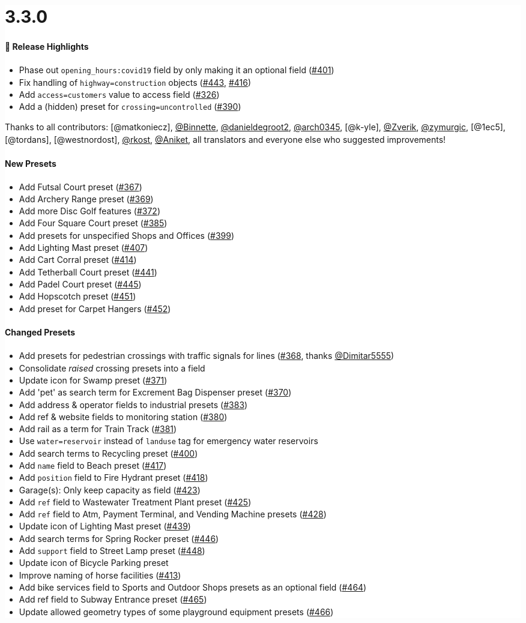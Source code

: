 [#288]: https://github.com/openstreetmap/id-tagging-schema/pull/288
[#442]: https://github.com/openstreetmap/id-tagging-schema/pull/442
[#447]: https://github.com/openstreetmap/id-tagging-schema/pull/447
[#474]: https://github.com/openstreetmap/id-tagging-schema/issues/474
[#476]: https://github.com/openstreetmap/id-tagging-schema/pull/476
[#477]: https://github.com/openstreetmap/id-tagging-schema/pull/477
[#478]: https://github.com/openstreetmap/id-tagging-schema/pull/478
[#479]: https://github.com/openstreetmap/id-tagging-schema/pull/479
[#480]: https://github.com/openstreetmap/id-tagging-schema/issues/480
[#481]: https://github.com/openstreetmap/id-tagging-schema/pull/481
[#482]: https://github.com/openstreetmap/id-tagging-schema/pull/482
[#483]: https://github.com/openstreetmap/id-tagging-schema/pull/483
[#484]: https://github.com/openstreetmap/id-tagging-schema/issues/484
[#485]: https://github.com/openstreetmap/id-tagging-schema/pull/485
[#485]: https://github.com/openstreetmap/id-tagging-schema/pull/485
[#486]: https://github.com/openstreetmap/id-tagging-schema/pull/486
[#489]: https://github.com/openstreetmap/id-tagging-schema/pull/489
[#490]: https://github.com/openstreetmap/id-tagging-schema/pull/490
[#491]: https://github.com/openstreetmap/id-tagging-schema/pull/491
[#493]: https://github.com/openstreetmap/id-tagging-schema/pull/493
[#495]: https://github.com/openstreetmap/id-tagging-schema/pull/495
[#500]: https://github.com/openstreetmap/id-tagging-schema/pull/500
[#503]: https://github.com/openstreetmap/id-tagging-schema/pull/503
[#504]: https://github.com/openstreetmap/id-tagging-schema/pull/504
[#506]: https://github.com/openstreetmap/id-tagging-schema/pull/506
[#508]: https://github.com/openstreetmap/id-tagging-schema/pull/508
[#510]: https://github.com/openstreetmap/id-tagging-schema/issues/510
[#513]: https://github.com/openstreetmap/id-tagging-schema/pull/513
[#514]: https://github.com/openstreetmap/id-tagging-schema/issues/514
[#515]: https://github.com/openstreetmap/id-tagging-schema/pull/515
[#516]: https://github.com/openstreetmap/id-tagging-schema/pull/516
[#517]: https://github.com/openstreetmap/id-tagging-schema/pull/517
[#518]: https://github.com/openstreetmap/id-tagging-schema/issues/518
[#522]: https://github.com/openstreetmap/id-tagging-schema/pull/522
[#524]: https://github.com/openstreetmap/id-tagging-schema/pull/524
[#525]: https://github.com/openstreetmap/id-tagging-schema/issues/525
[@flacombe]: https://github.com/flacombe
[@Kazing]: https://github.com/Kazing


# 3.3.0

#### :mega: Release Highlights
* Phase out `opening_hours:covid19` field by only making it an optional field ([#401])
* Fix handling of `highway=construction` objects ([#443], [#416])
* Add `access=customers` value to access field ([#326])
* Add a (hidden) preset for `crossing=uncontrolled` ([#390])

Thanks to all contributors: [@matkoniecz], [@Binnette], [@danieldegroot2], [@arch0345], [@k-yle], [@Zverik], [@zymurgic], [@1ec5], [@tordans], [@westnordost], [@rkost], [@Aniket], all translators and everyone else who suggested improvements!

#### New Presets
* Add Futsal Court preset ([#367])
* Add Archery Range preset ([#369])
* Add more Disc Golf features ([#372])
* Add Four Square Court preset ([#385])
* Add presets for unspecified Shops and Offices ([#399])
* Add Lighting Mast preset ([#407])
* Add Cart Corral preset ([#414])
* Add Tetherball Court preset ([#441])
* Add Padel Court preset ([#445])
* Add Hopscotch preset ([#451])
* Add preset for Carpet Hangers ([#452])

#### Changed Presets
* Add presets for pedestrian crossings with traffic signals for lines ([#368], thanks [@Dimitar5555])
* Consolidate _raised_ crossing presets into a field
* Update icon for Swamp preset ([#371])
* Add 'pet' as search term for Excrement Bag Dispenser preset ([#370])
* Add address & operator fields to industrial presets ([#383])
* Add ref & website fields to monitoring station ([#380])
* Add rail as a term for Train Track ([#381])
* Use `water=reservoir` instead of `landuse` tag for emergency water reservoirs
* Add search terms to Recycling preset ([#400])
* Add `name` field to Beach preset ([#417])
* Add `position` field to Fire Hydrant preset ([#418])
* Garage(s): Only keep capacity as field ([#423])
* Add `ref` field to Wastewater Treatment Plant preset ([#425])
* Add `ref` field to Atm, Payment Terminal, and Vending Machine presets ([#428])
* Update icon of Lighting Mast preset ([#439])
* Add search terms for Spring Rocker preset ([#446])
* Add `support` field to Street Lamp preset ([#448])
* Update icon of Bicycle Parking preset
* Improve naming of horse facilities ([#413])
* Add bike services field to Sports and Outdoor Shops presets as an optional field ([#464])
* Add ref field to Subway Entrance preset ([#465])
* Update allowed geometry types of some playground equipment presets ([#466])


[#215]: https://github.com/openstreetmap/id-tagging-schema/pull/215
[#222]: https://github.com/openstreetmap/id-tagging-schema/pull/222
[#232]: https://github.com/openstreetmap/id-tagging-schema/pull/232
[#1165]: https://github.com/openstreetmap/id-tagging-schema/pull/1165
[#1167]: https://github.com/openstreetmap/id-tagging-schema/pull/1167
[#1187]: https://github.com/openstreetmap/id-tagging-schema/pull/1187
[#1197]: https://github.com/openstreetmap/id-tagging-schema/pull/1197
[#1198]: https://github.com/openstreetmap/id-tagging-schema/pull/1198
[#1200]: https://github.com/openstreetmap/id-tagging-schema/pull/1200
[#1219]: https://github.com/openstreetmap/id-tagging-schema/pull/1219
[#1227]: https://github.com/openstreetmap/id-tagging-schema/pull/1227
[#1229]: https://github.com/openstreetmap/id-tagging-schema/pull/1229
[#1230]: https://github.com/openstreetmap/id-tagging-schema/pull/1230
[#1233]: https://github.com/openstreetmap/id-tagging-schema/pull/1233
[#1234]: https://github.com/openstreetmap/id-tagging-schema/pull/1234
[#1235]: https://github.com/openstreetmap/id-tagging-schema/pull/1235
[#1237]: https://github.com/openstreetmap/id-tagging-schema/pull/1237
[#1239]: https://github.com/openstreetmap/id-tagging-schema/pull/1239
[#1245]: https://github.com/openstreetmap/id-tagging-schema/pull/1245
[#1247]: https://github.com/openstreetmap/id-tagging-schema/pull/1247
[#1253]: https://github.com/openstreetmap/id-tagging-schema/pull/1253
[#1274]: https://github.com/openstreetmap/id-tagging-schema/pull/1274
[#1280]: https://github.com/openstreetmap/id-tagging-schema/pull/1280
[#1281]: https://github.com/openstreetmap/id-tagging-schema/pull/1281
[#1293]: https://github.com/openstreetmap/id-tagging-schema/pull/1293
[#1302]: https://github.com/openstreetmap/id-tagging-schema/pull/1302
[#1307]: https://github.com/openstreetmap/id-tagging-schema/pull/1307
[@bompstable]: https://github.com/bompstable
[@michalgwo]: https://github.com/michalgwo
[@ToastHawaii]: https://github.com/ToastHawaii
[@olafkryus]: https://github.com/olafkryus
[@osmuser63783]: https://github.com/osmuser63783
[@Asteliks]: https://github.com/Asteliks
[@cicku]: https://github.com/cicku
[#1180]: https://github.com/openstreetmap/id-tagging-schema/issues/1180
[#1162]: https://github.com/openstreetmap/id-tagging-schema/issues/1162
[schema-builder#119]: https://github.com/ideditor/schema-builder/pull/119
[#1067]: https://github.com/openstreetmap/id-tagging-schema/issues/1067
[#1101]: https://github.com/openstreetmap/id-tagging-schema/issues/1101
[#1114]: https://github.com/openstreetmap/id-tagging-schema/issues/1114
[#1132]: https://github.com/openstreetmap/id-tagging-schema/issues/1132
[#1149]: https://github.com/openstreetmap/id-tagging-schema/issues/1149
[#1156]: https://github.com/openstreetmap/id-tagging-schema/issues/1156
[#1002]: https://github.com/openstreetmap/id-tagging-schema/pull/1002
[#1008]: https://github.com/openstreetmap/id-tagging-schema/pull/1008
[#1029]: https://github.com/openstreetmap/id-tagging-schema/pull/1029
[#1032]: https://github.com/openstreetmap/id-tagging-schema/pull/1032
[#1037]: https://github.com/openstreetmap/id-tagging-schema/pull/1037
[#1076]: https://github.com/openstreetmap/id-tagging-schema/pull/1076
[#1083]: https://github.com/openstreetmap/id-tagging-schema/pull/1083
[#1084]: https://github.com/openstreetmap/id-tagging-schema/pull/1084
[#1088]: https://github.com/openstreetmap/id-tagging-schema/pull/1088
[#1090]: https://github.com/openstreetmap/id-tagging-schema/pull/1090
[#1091]: https://github.com/openstreetmap/id-tagging-schema/pull/1091
[#1095]: https://github.com/openstreetmap/id-tagging-schema/pull/1095
[#1098]: https://github.com/openstreetmap/id-tagging-schema/pull/1098
[#1102]: https://github.com/openstreetmap/id-tagging-schema/pull/1102
[#1103]: https://github.com/openstreetmap/id-tagging-schema/pull/1103
[#1104]: https://github.com/openstreetmap/id-tagging-schema/pull/1104
[#1105]: https://github.com/openstreetmap/id-tagging-schema/pull/1105
[#1106]: https://github.com/openstreetmap/id-tagging-schema/pull/1106
[#1108]: https://github.com/openstreetmap/id-tagging-schema/pull/1108
[#1109]: https://github.com/openstreetmap/id-tagging-schema/pull/1109
[#1116]: https://github.com/openstreetmap/id-tagging-schema/pull/1116
[#1121]: https://github.com/openstreetmap/id-tagging-schema/pull/1121
[#1123]: https://github.com/openstreetmap/id-tagging-schema/pull/1123
[#1124]: https://github.com/openstreetmap/id-tagging-schema/pull/1124
[#1126]: https://github.com/openstreetmap/id-tagging-schema/pull/1126
[#1127]: https://github.com/openstreetmap/id-tagging-schema/pull/1127
[#1128]: https://github.com/openstreetmap/id-tagging-schema/pull/1128
[#1129]: https://github.com/openstreetmap/id-tagging-schema/pull/1129
[#1130]: https://github.com/openstreetmap/id-tagging-schema/pull/1130
[#1131]: https://github.com/openstreetmap/id-tagging-schema/pull/1131
[#1134]: https://github.com/openstreetmap/id-tagging-schema/pull/1134
[#1135]: https://github.com/openstreetmap/id-tagging-schema/pull/1135
[#1136]: https://github.com/openstreetmap/id-tagging-schema/pull/1136
[#1139]: https://github.com/openstreetmap/id-tagging-schema/pull/1139
[#1142]: https://github.com/openstreetmap/id-tagging-schema/pull/1142
[#1143]: https://github.com/openstreetmap/id-tagging-schema/pull/1143
[#1150]: https://github.com/openstreetmap/id-tagging-schema/pull/1150
[iD#10128]: https://github.com/openstreetmap/iD/issues/10128
[@gy-mate]: https://github.com/gy-mate
[@qugebert]: https://github.com/qugebert
[@louwers]: https://github.com/louwers
[@moan0s]: https://github.com/moan0s
[@imagoiq]: https://github.com/imagoiq
[@mangerlahn]: https://github.com/mangerlahn
[@cnotin]: https://github.com/cnotin
[#985]: https://github.com/openstreetmap/id-tagging-schema/pull/985
[#987]: https://github.com/openstreetmap/id-tagging-schema/pull/987
[#988]: https://github.com/openstreetmap/id-tagging-schema/pull/988
[#989]: https://github.com/openstreetmap/id-tagging-schema/pull/989
[#999]: https://github.com/openstreetmap/id-tagging-schema/pull/999
[#1000]: https://github.com/openstreetmap/id-tagging-schema/pull/1000
[#1001]: https://github.com/openstreetmap/id-tagging-schema/pull/1001
[#1005]: https://github.com/openstreetmap/id-tagging-schema/pull/1005
[#1007]: https://github.com/openstreetmap/id-tagging-schema/pull/1007
[#1020]: https://github.com/openstreetmap/id-tagging-schema/pull/1020
[#1030]: https://github.com/openstreetmap/id-tagging-schema/pull/1030
[#1038]: https://github.com/openstreetmap/id-tagging-schema/pull/1038
[#1069]: https://github.com/openstreetmap/id-tagging-schema/pull/1069
[#1074]: https://github.com/openstreetmap/id-tagging-schema/pull/1074
[#1080]: https://github.com/openstreetmap/id-tagging-schema/issues/1080
[@andreadecorte]: https://github.com/andreadecorte
[@watmildon]: https://github.com/watmildon
[@mnalis]: https://github.com/mnalis
[@arrival-spring]: https://github.com/arrival-spring
[@ireun]: https://github.com/ireun
[#964]: https://github.com/openstreetmap/id-tagging-schema/pull/964
[#975]: https://github.com/openstreetmap/id-tagging-schema/issues/975
[#976]: https://github.com/openstreetmap/id-tagging-schema/issues/976
[#980]: https://github.com/openstreetmap/id-tagging-schema/issues/980
[#984]: https://github.com/openstreetmap/id-tagging-schema/pull/984
[#1043]: https://github.com/openstreetmap/id-tagging-schema/pull/1043
[#1045]: https://github.com/openstreetmap/id-tagging-schema/pull/1045
[#1047]: https://github.com/openstreetmap/id-tagging-schema/pull/1047
[#1048]: https://github.com/openstreetmap/id-tagging-schema/pull/1048
[#1051]: https://github.com/openstreetmap/id-tagging-schema/pull/1051
[#1055]: https://github.com/openstreetmap/id-tagging-schema/pull/1055
[#1057]: https://github.com/openstreetmap/id-tagging-schema/pull/1057
[#1058]: https://github.com/openstreetmap/id-tagging-schema/pull/1058
[#1059]: https://github.com/openstreetmap/id-tagging-schema/pull/1059
[#1063]: https://github.com/openstreetmap/id-tagging-schema/pull/1063
[@N-45div]: https://github.com/N-45div
[@mcliquid]: https://github.com/mcliquid
[@zstadler]: https://github.com/zstadler
[#869]: https://github.com/openstreetmap/id-tagging-schema/issues/869
[#896]: https://github.com/openstreetmap/id-tagging-schema/issues/896
[#911]: https://github.com/openstreetmap/id-tagging-schema/pull/911
[#921]: https://github.com/openstreetmap/id-tagging-schema/pull/921
[#923]: https://github.com/openstreetmap/id-tagging-schema/pull/923
[#924]: https://github.com/openstreetmap/id-tagging-schema/pull/924
[#925]: https://github.com/openstreetmap/id-tagging-schema/pull/925
[#930]: https://github.com/openstreetmap/id-tagging-schema/issues/930
[#932]: https://github.com/openstreetmap/id-tagging-schema/pull/932
[#933]: https://github.com/openstreetmap/id-tagging-schema/pull/933
[#934]: https://github.com/openstreetmap/id-tagging-schema/pull/934
[#935]: https://github.com/openstreetmap/id-tagging-schema/pull/935
[#938]: https://github.com/openstreetmap/id-tagging-schema/pull/938
[#939]: https://github.com/openstreetmap/id-tagging-schema/pull/939
[#940]: https://github.com/openstreetmap/id-tagging-schema/issues/940
[#942]: https://github.com/openstreetmap/id-tagging-schema/issues/942
[#943]: https://github.com/openstreetmap/id-tagging-schema/issues/943
[#944]: https://github.com/openstreetmap/id-tagging-schema/pull/944
[#946]: https://github.com/openstreetmap/id-tagging-schema/pull/946
[#952]: https://github.com/openstreetmap/id-tagging-schema/pull/952
[#956]: https://github.com/openstreetmap/id-tagging-schema/pull/956
[#957]: https://github.com/openstreetmap/id-tagging-schema/pull/957
[#961]: https://github.com/openstreetmap/id-tagging-schema/pull/961
[#963]: https://github.com/openstreetmap/id-tagging-schema/issues/963
[#967]: https://github.com/openstreetmap/id-tagging-schema/pull/967
[#968]: https://github.com/openstreetmap/id-tagging-schema/pull/968
[#969]: https://github.com/openstreetmap/id-tagging-schema/pull/969
[#972]: https://github.com/openstreetmap/id-tagging-schema/pull/972
[#973]: https://github.com/openstreetmap/id-tagging-schema/pull/973
[@govvin]: https://github.com/govvin
[#888]: https://github.com/openstreetmap/id-tagging-schema/pull/888
[#889]: https://github.com/openstreetmap/id-tagging-schema/pull/889
[#898]: https://github.com/openstreetmap/id-tagging-schema/issues/898
[#899]: https://github.com/openstreetmap/id-tagging-schema/pull/899
[#891]: https://github.com/openstreetmap/id-tagging-schema/pull/891
[#902]: https://github.com/openstreetmap/id-tagging-schema/pull/902
[#903]: https://github.com/openstreetmap/id-tagging-schema/issues/903
[#904]: https://github.com/openstreetmap/id-tagging-schema/issues/904
[#905]: https://github.com/openstreetmap/id-tagging-schema/issues/905
[#907]: https://github.com/openstreetmap/id-tagging-schema/issues/907
[#908]: https://github.com/openstreetmap/id-tagging-schema/issues/908
[#910]: https://github.com/openstreetmap/id-tagging-schema/issues/910
[#912]: https://github.com/openstreetmap/id-tagging-schema/pull/912
[@pietervdvn]: https://github.com/pietervdvn
[@Dimitrar5555]: https://github.com/Dimitrar5555
[#1]: https://github.com/openstreetmap/id-tagging-schema/issues/1
[#789]: https://github.com/openstreetmap/id-tagging-schema/issues/789
[#834]: https://github.com/openstreetmap/id-tagging-schema/issues/834
[#858]: https://github.com/openstreetmap/id-tagging-schema/issues/858
[#863]: https://github.com/openstreetmap/id-tagging-schema/issues/863
[#866]: https://github.com/openstreetmap/id-tagging-schema/issues/866
[#870]: https://github.com/openstreetmap/id-tagging-schema/issues/870
[#877]: https://github.com/openstreetmap/id-tagging-schema/issues/877
[#894]: https://github.com/openstreetmap/id-tagging-schema/issues/894
[#895]: https://github.com/openstreetmap/id-tagging-schema/issues/895
[#837]: https://github.com/openstreetmap/id-tagging-schema/pull/837
[#855]: https://github.com/openstreetmap/id-tagging-schema/pull/855
[#857]: https://github.com/openstreetmap/id-tagging-schema/pull/857
[#859]: https://github.com/openstreetmap/id-tagging-schema/pull/859
[#860]: https://github.com/openstreetmap/id-tagging-schema/pull/860
[#862]: https://github.com/openstreetmap/id-tagging-schema/pull/862
[#864]: https://github.com/openstreetmap/id-tagging-schema/pull/864
[#865]: https://github.com/openstreetmap/id-tagging-schema/pull/865
[#867]: https://github.com/openstreetmap/id-tagging-schema/pull/867
[#868]: https://github.com/openstreetmap/id-tagging-schema/pull/868
[#872]: https://github.com/openstreetmap/id-tagging-schema/pull/872
[#873]: https://github.com/openstreetmap/id-tagging-schema/pull/873
[#878]: https://github.com/openstreetmap/id-tagging-schema/pull/878
[#880]: https://github.com/openstreetmap/id-tagging-schema/pull/880
[#881]: https://github.com/openstreetmap/id-tagging-schema/pull/881
[#882]: https://github.com/openstreetmap/id-tagging-schema/pull/882
[#883]: https://github.com/openstreetmap/id-tagging-schema/pull/883
[#884]: https://github.com/openstreetmap/id-tagging-schema/pull/884
[#890]: https://github.com/openstreetmap/id-tagging-schema/pull/890
[@Cj-Malone]: https://github.com/Cj-Malone
[#24]: https://github.com/openstreetmap/id-tagging-schema/issues/24
[#211]: https://github.com/openstreetmap/id-tagging-schema/issues/211
[#615]: https://github.com/openstreetmap/id-tagging-schema/issues/615
[#673]: https://github.com/openstreetmap/id-tagging-schema/pull/673
[#792]: https://github.com/openstreetmap/id-tagging-schema/pull/792
[#798]: https://github.com/openstreetmap/id-tagging-schema/issues/798
[#800]: https://github.com/openstreetmap/id-tagging-schema/pull/800
[#803]: https://github.com/openstreetmap/id-tagging-schema/pull/803
[#805]: https://github.com/openstreetmap/id-tagging-schema/pull/805
[#806]: https://github.com/openstreetmap/id-tagging-schema/pull/806
[#807]: https://github.com/openstreetmap/id-tagging-schema/pull/807
[#810]: https://github.com/openstreetmap/id-tagging-schema/pull/810
[#811]: https://github.com/openstreetmap/id-tagging-schema/pull/811
[#812]: https://github.com/openstreetmap/id-tagging-schema/pull/812
[#813]: https://github.com/openstreetmap/id-tagging-schema/pull/813
[#814]: https://github.com/openstreetmap/id-tagging-schema/pull/814
[#815]: https://github.com/openstreetmap/id-tagging-schema/pull/815
[#817]: https://github.com/openstreetmap/id-tagging-schema/pull/817
[#821]: https://github.com/openstreetmap/id-tagging-schema/pull/821
[#822]: https://github.com/openstreetmap/id-tagging-schema/pull/822
[#823]: https://github.com/openstreetmap/id-tagging-schema/pull/823
[#825]: https://github.com/openstreetmap/id-tagging-schema/pull/825
[#827]: https://github.com/openstreetmap/id-tagging-schema/pull/827
[#828]: https://github.com/openstreetmap/id-tagging-schema/pull/828
[#829]: https://github.com/openstreetmap/id-tagging-schema/pull/829
[#830]: https://github.com/openstreetmap/id-tagging-schema/pull/830
[#836]: https://github.com/openstreetmap/id-tagging-schema/pull/836
[#839]: https://github.com/openstreetmap/id-tagging-schema/pull/839
[#840]: https://github.com/openstreetmap/id-tagging-schema/pull/840
[#841]: https://github.com/openstreetmap/id-tagging-schema/pull/841
[#843]: https://github.com/openstreetmap/id-tagging-schema/pull/843
[#844]: https://github.com/openstreetmap/id-tagging-schema/pull/844
[#848]: https://github.com/openstreetmap/id-tagging-schema/pull/848
[#849]: https://github.com/openstreetmap/id-tagging-schema/pull/849
[#851]: https://github.com/openstreetmap/id-tagging-schema/issues/851
[#852]: https://github.com/openstreetmap/id-tagging-schema/pull/852
[#853]: https://github.com/openstreetmap/id-tagging-schema/pull/853
[@tognee]: https://github.com/tognee
[@emersonveenstra]: https://github.com/emersonveenstra
[@tiptoptom]: https://github.com/tiptoptom
[@harahu]: https://github.com/harahu
[#228]: https://github.com/openstreetmap/id-tagging-schema/issues/228
[#639]: https://github.com/openstreetmap/id-tagging-schema/issues/639
[#648]: https://github.com/openstreetmap/id-tagging-schema/pull/648
[#670]: https://github.com/openstreetmap/id-tagging-schema/issues/670
[#672]: https://github.com/openstreetmap/id-tagging-schema/pull/672
[#707]: https://github.com/openstreetmap/id-tagging-schema/pull/707
[#709]: https://github.com/openstreetmap/id-tagging-schema/pull/709
[#711]: https://github.com/openstreetmap/id-tagging-schema/pull/711
[#731]: https://github.com/openstreetmap/id-tagging-schema/pull/731
[#732]: https://github.com/openstreetmap/id-tagging-schema/pull/732
[#734]: https://github.com/openstreetmap/id-tagging-schema/pull/734
[#735]: https://github.com/openstreetmap/id-tagging-schema/pull/735
[#737]: https://github.com/openstreetmap/id-tagging-schema/pull/737
[#742]: https://github.com/openstreetmap/id-tagging-schema/pull/742
[#744]: https://github.com/openstreetmap/id-tagging-schema/pull/744
[#747]: https://github.com/openstreetmap/id-tagging-schema/pull/747
[#749]: https://github.com/openstreetmap/id-tagging-schema/pull/749
[#750]: https://github.com/openstreetmap/id-tagging-schema/pull/750
[#751]: https://github.com/openstreetmap/id-tagging-schema/pull/751
[#752]: https://github.com/openstreetmap/id-tagging-schema/pull/752
[#755]: https://github.com/openstreetmap/id-tagging-schema/pull/755
[#756]: https://github.com/openstreetmap/id-tagging-schema/pull/756
[#758]: https://github.com/openstreetmap/id-tagging-schema/pull/758
[#760]: https://github.com/openstreetmap/id-tagging-schema/pull/760
[#761]: https://github.com/openstreetmap/id-tagging-schema/pull/761
[#763]: https://github.com/openstreetmap/id-tagging-schema/pull/763
[#764]: https://github.com/openstreetmap/id-tagging-schema/pull/764
[#766]: https://github.com/openstreetmap/id-tagging-schema/pull/766
[#773]: https://github.com/openstreetmap/id-tagging-schema/pull/773
[#774]: https://github.com/openstreetmap/id-tagging-schema/pull/774
[#776]: https://github.com/openstreetmap/id-tagging-schema/pull/776
[#777]: https://github.com/openstreetmap/id-tagging-schema/pull/777
[#780]: https://github.com/openstreetmap/id-tagging-schema/pull/780
[#781]: https://github.com/openstreetmap/id-tagging-schema/pull/781
[#782]: https://github.com/openstreetmap/id-tagging-schema/pull/782
[#783]: https://github.com/openstreetmap/id-tagging-schema/pull/783
[#784]: https://github.com/openstreetmap/id-tagging-schema/pull/784
[#785]: https://github.com/openstreetmap/id-tagging-schema/pull/785
[#786]: https://github.com/openstreetmap/id-tagging-schema/pull/786
[#787]: https://github.com/openstreetmap/id-tagging-schema/pull/787
[#790]: https://github.com/openstreetmap/id-tagging-schema/pull/790
[#795]: https://github.com/openstreetmap/id-tagging-schema/pull/795
[#796]: https://github.com/openstreetmap/id-tagging-schema/pull/796
[#802]: https://github.com/openstreetmap/id-tagging-schema/pull/802
[@Lonerat]: https://github.com/Lonerat
[@UKChris-osm]: https://github.com/UKChris-osm
[#733]: https://github.com/openstreetmap/id-tagging-schema/issues/733
[#661]: https://github.com/openstreetmap/id-tagging-schema/pull/661
[#662]: https://github.com/openstreetmap/id-tagging-schema/pull/662
[#663]: https://github.com/openstreetmap/id-tagging-schema/pull/663
[#664]: https://github.com/openstreetmap/id-tagging-schema/pull/664
[#665]: https://github.com/openstreetmap/id-tagging-schema/pull/665
[#666]: https://github.com/openstreetmap/id-tagging-schema/pull/666
[#667]: https://github.com/openstreetmap/id-tagging-schema/pull/667
[#668]: https://github.com/openstreetmap/id-tagging-schema/pull/668
[#669]: https://github.com/openstreetmap/id-tagging-schema/pull/669
[#677]: https://github.com/openstreetmap/id-tagging-schema/issues/677
[#679]: https://github.com/openstreetmap/id-tagging-schema/pull/679
[#684]: https://github.com/openstreetmap/id-tagging-schema/pull/684
[#686]: https://github.com/openstreetmap/id-tagging-schema/issues/686
[#687]: https://github.com/openstreetmap/id-tagging-schema/issues/687
[#688]: https://github.com/openstreetmap/id-tagging-schema/issues/688
[#689]: https://github.com/openstreetmap/id-tagging-schema/pull/689
[#692]: https://github.com/openstreetmap/id-tagging-schema/pull/692
[#696]: https://github.com/openstreetmap/id-tagging-schema/pull/696
[#697]: https://github.com/openstreetmap/id-tagging-schema/pull/697
[#698]: https://github.com/openstreetmap/id-tagging-schema/pull/698
[#699]: https://github.com/openstreetmap/id-tagging-schema/pull/699
[#700]: https://github.com/openstreetmap/id-tagging-schema/pull/700
[#701]: https://github.com/openstreetmap/id-tagging-schema/pull/701
[#702]: https://github.com/openstreetmap/id-tagging-schema/pull/702
[#703]: https://github.com/openstreetmap/id-tagging-schema/issues/703
[#704]: https://github.com/openstreetmap/id-tagging-schema/pull/704
[#710]: https://github.com/openstreetmap/id-tagging-schema/pull/710
[#712]: https://github.com/openstreetmap/id-tagging-schema/pull/712
[#713]: https://github.com/openstreetmap/id-tagging-schema/pull/713
[#714]: https://github.com/openstreetmap/id-tagging-schema/pull/714
[#718]: https://github.com/openstreetmap/id-tagging-schema/pull/718
[#724]: https://github.com/openstreetmap/id-tagging-schema/pull/724
[#726]: https://github.com/openstreetmap/id-tagging-schema/issues/726
[#727]: https://github.com/openstreetmap/id-tagging-schema/issues/727
[@jdabapo]: https://github.com/jdabapo
[@kesterlester]: https://github.com/kesterlester
[@mikaeldui]: https://github.com/mikaeldui
[#676]: https://github.com/openstreetmap/id-tagging-schema/issues/676
[iD#9375]: https://github.com/openstreetmap/iD/pull/9375
[#241]: https://github.com/openstreetmap/id-tagging-schema/pull/241
[#590]: https://github.com/openstreetmap/id-tagging-schema/pull/590
[#634]: https://github.com/openstreetmap/id-tagging-schema/issues/634
[#636]: https://github.com/openstreetmap/id-tagging-schema/pull/636
[#637]: https://github.com/openstreetmap/id-tagging-schema/pull/637
[#640]: https://github.com/openstreetmap/id-tagging-schema/pull/640
[#645]: https://github.com/openstreetmap/id-tagging-schema/issues/645
[#647]: https://github.com/openstreetmap/id-tagging-schema/issues/647
[#649]: https://github.com/openstreetmap/id-tagging-schema/pull/649
[#650]: https://github.com/openstreetmap/id-tagging-schema/issues/650
[#652]: https://github.com/openstreetmap/id-tagging-schema/pull/652
[#654]: https://github.com/openstreetmap/id-tagging-schema/issues/654
[#655]: https://github.com/openstreetmap/id-tagging-schema/issues/655
[#656]: https://github.com/openstreetmap/id-tagging-schema/pull/656
[@alanb43]: https://github.com/alanb43
[@Zaczero]: https://github.com/Zaczero
[#144]: https://github.com/openstreetmap/id-tagging-schema/pull/144
[#164]: https://github.com/openstreetmap/id-tagging-schema/pull/164
[#251]: https://github.com/openstreetmap/id-tagging-schema/pull/251
[#255]: https://github.com/openstreetmap/id-tagging-schema/pull/255
[#257]: https://github.com/openstreetmap/id-tagging-schema/pull/257
[#261]: https://github.com/openstreetmap/id-tagging-schema/pull/261
[#263]: https://github.com/openstreetmap/id-tagging-schema/pull/263
[#325]: https://github.com/openstreetmap/id-tagging-schema/pull/325
[#392]: https://github.com/openstreetmap/id-tagging-schema/pull/392
[#463]: https://github.com/openstreetmap/id-tagging-schema/pull/463
[#467]: https://github.com/openstreetmap/id-tagging-schema/pull/467
[#470]: https://github.com/openstreetmap/id-tagging-schema/pull/470
[#521]: https://github.com/openstreetmap/id-tagging-schema/pull/521
[#582]: https://github.com/openstreetmap/id-tagging-schema/pull/582
[#583]: https://github.com/openstreetmap/id-tagging-schema/pull/583
[#584]: https://github.com/openstreetmap/id-tagging-schema/pull/584
[#592]: https://github.com/openstreetmap/id-tagging-schema/pull/592
[#593]: https://github.com/openstreetmap/id-tagging-schema/pull/593
[#595]: https://github.com/openstreetmap/id-tagging-schema/pull/595
[#597]: https://github.com/openstreetmap/id-tagging-schema/pull/597
[#598]: https://github.com/openstreetmap/id-tagging-schema/pull/598
[#600]: https://github.com/openstreetmap/id-tagging-schema/pull/600
[#603]: https://github.com/openstreetmap/id-tagging-schema/pull/603
[#608]: https://github.com/openstreetmap/id-tagging-schema/pull/608
[#612]: https://github.com/openstreetmap/id-tagging-schema/issues/612
[#613]: https://github.com/openstreetmap/id-tagging-schema/pull/613
[#614]: https://github.com/openstreetmap/id-tagging-schema/pull/614
[#618]: https://github.com/openstreetmap/id-tagging-schema/pull/618
[#620]: https://github.com/openstreetmap/id-tagging-schema/pull/620
[#621]: https://github.com/openstreetmap/id-tagging-schema/issues/621
[#622]: https://github.com/openstreetmap/id-tagging-schema/pull/622
[#624]: https://github.com/openstreetmap/id-tagging-schema/pull/624
[#625]: https://github.com/openstreetmap/id-tagging-schema/pull/625
[#626]: https://github.com/openstreetmap/id-tagging-schema/issues/626
[#627]: https://github.com/openstreetmap/id-tagging-schema/issues/627
[#628]: https://github.com/openstreetmap/id-tagging-schema/pull/628
[#630]: https://github.com/openstreetmap/id-tagging-schema/pull/630
[#631]: https://github.com/openstreetmap/id-tagging-schema/pull/631
[#632]: https://github.com/openstreetmap/id-tagging-schema/issues/632
[#804]: https://github.com/openstreetmap/id-tagging-schema/pull/804
[iD#9305]: https://github.com/openstreetmap/iD/issues/9305
[iD#9341]: https://github.com/openstreetmap/iD/issues/9341
[@EvanCarroll]: https://github.com/EvanCarroll
[@Miroff]: https://github.com/Miroff
[@kolgza]: https://github.com/kolgza
[@Morion-Self]: https://github.com/Morion-Self
[@Marc-marc-marc]: https://github.com/Marc-marc-marc
[@willemarcel]: https://github.com/willemarcel
[#475]: https://github.com/openstreetmap/id-tagging-schema/pull/475
[#499]: https://github.com/openstreetmap/id-tagging-schema/pull/499
[#501]: https://github.com/openstreetmap/id-tagging-schema/pull/501
[#520]: https://github.com/openstreetmap/id-tagging-schema/pull/520
[#527]: https://github.com/openstreetmap/id-tagging-schema/pull/527
[#528]: https://github.com/openstreetmap/id-tagging-schema/pull/528
[#531]: https://github.com/openstreetmap/id-tagging-schema/issues/531
[#534]: https://github.com/openstreetmap/id-tagging-schema/issues/534
[#535]: https://github.com/openstreetmap/id-tagging-schema/pull/535
[#537]: https://github.com/openstreetmap/id-tagging-schema/pull/537
[#540]: https://github.com/openstreetmap/id-tagging-schema/pull/540
[#542]: https://github.com/openstreetmap/id-tagging-schema/pull/542
[#543]: https://github.com/openstreetmap/id-tagging-schema/pull/543
[#546]: https://github.com/openstreetmap/id-tagging-schema/pull/546
[#547]: https://github.com/openstreetmap/id-tagging-schema/issues/547
[#549]: https://github.com/openstreetmap/id-tagging-schema/issues/549
[#551]: https://github.com/openstreetmap/id-tagging-schema/pull/551
[#553]: https://github.com/openstreetmap/id-tagging-schema/issues/553
[#554]: https://github.com/openstreetmap/id-tagging-schema/pull/554
[#557]: https://github.com/openstreetmap/id-tagging-schema/pull/557
[#559]: https://github.com/openstreetmap/id-tagging-schema/pull/559
[#560]: https://github.com/openstreetmap/id-tagging-schema/pull/560
[#561]: https://github.com/openstreetmap/id-tagging-schema/pull/561
[#562]: https://github.com/openstreetmap/id-tagging-schema/pull/562
[#567]: https://github.com/openstreetmap/id-tagging-schema/pull/567
[#571]: https://github.com/openstreetmap/id-tagging-schema/issues/571
[#573]: https://github.com/openstreetmap/id-tagging-schema/issues/573
[#575]: https://github.com/openstreetmap/id-tagging-schema/pull/575
[#576]: https://github.com/openstreetmap/id-tagging-schema/pull/576
[#579]: https://github.com/openstreetmap/id-tagging-schema/pull/579
[#580]: https://github.com/openstreetmap/id-tagging-schema/pull/580
[@elcaptain]: https://github.com/elcaptain
[@Hiausirg]: https://github.com/Hiausirg
[@Hufkratzer]: https://github.com/Hufkratzer
[@nlehuby]: https://github.com/nlehuby
[@SafetyIng]: https://github.com/SafetyIng
[@SteveLz]: https://github.com/SteveLz
[#326]: https://github.com/openstreetmap/id-tagging-schema/pull/326
[#327]: https://github.com/openstreetmap/id-tagging-schema/pull/327
[#337]: https://github.com/openstreetmap/id-tagging-schema/pull/337
[#367]: https://github.com/openstreetmap/id-tagging-schema/pull/367
[#368]: https://github.com/openstreetmap/id-tagging-schema/pull/368
[#369]: https://github.com/openstreetmap/id-tagging-schema/pull/369
[#370]: https://github.com/openstreetmap/id-tagging-schema/pull/370
[#371]: https://github.com/openstreetmap/id-tagging-schema/pull/371
[#372]: https://github.com/openstreetmap/id-tagging-schema/pull/372
[#375]: https://github.com/openstreetmap/id-tagging-schema/pull/375
[#380]: https://github.com/openstreetmap/id-tagging-schema/pull/380
[#381]: https://github.com/openstreetmap/id-tagging-schema/pull/381
[#382]: https://github.com/openstreetmap/id-tagging-schema/pull/382
[#383]: https://github.com/openstreetmap/id-tagging-schema/pull/383
[#385]: https://github.com/openstreetmap/id-tagging-schema/pull/385
[#389]: https://github.com/openstreetmap/id-tagging-schema/issues/389
[#390]: https://github.com/openstreetmap/id-tagging-schema/issues/390
[#391]: https://github.com/openstreetmap/id-tagging-schema/pull/391
[#398]: https://github.com/openstreetmap/id-tagging-schema/issues/398
[#399]: https://github.com/openstreetmap/id-tagging-schema/issues/399
[#400]: https://github.com/openstreetmap/id-tagging-schema/pull/400
[#401]: https://github.com/openstreetmap/id-tagging-schema/issues/401
[#403]: https://github.com/openstreetmap/id-tagging-schema/issues/403
[#407]: https://github.com/openstreetmap/id-tagging-schema/pull/407
[#413]: https://github.com/openstreetmap/id-tagging-schema/issues/413
[#414]: https://github.com/openstreetmap/id-tagging-schema/pull/414
[#416]: https://github.com/openstreetmap/id-tagging-schema/pull/416
[#417]: https://github.com/openstreetmap/id-tagging-schema/pull/417
[#418]: https://github.com/openstreetmap/id-tagging-schema/pull/418
[#423]: https://github.com/openstreetmap/id-tagging-schema/pull/423
[#424]: https://github.com/openstreetmap/id-tagging-schema/pull/424
[#425]: https://github.com/openstreetmap/id-tagging-schema/pull/425
[#427]: https://github.com/openstreetmap/id-tagging-schema/pull/427
[#428]: https://github.com/openstreetmap/id-tagging-schema/pull/428
[#432]: https://github.com/openstreetmap/id-tagging-schema/pull/432
[#436]: https://github.com/openstreetmap/id-tagging-schema/issues/436
[#438]: https://github.com/openstreetmap/id-tagging-schema/pull/438
[#439]: https://github.com/openstreetmap/id-tagging-schema/pull/439
[#441]: https://github.com/openstreetmap/id-tagging-schema/pull/441
[#443]: https://github.com/openstreetmap/id-tagging-schema/issues/443
[#445]: https://github.com/openstreetmap/id-tagging-schema/pull/445
[#446]: https://github.com/openstreetmap/id-tagging-schema/pull/446
[#448]: https://github.com/openstreetmap/id-tagging-schema/pull/448
[#449]: https://github.com/openstreetmap/id-tagging-schema/pull/449
[#451]: https://github.com/openstreetmap/id-tagging-schema/pull/451
[#452]: https://github.com/openstreetmap/id-tagging-schema/pull/452
[#453]: https://github.com/openstreetmap/id-tagging-schema/pull/453
[#455]: https://github.com/openstreetmap/id-tagging-schema/pull/455
[#456]: https://github.com/openstreetmap/id-tagging-schema/pull/456
[#458]: https://github.com/openstreetmap/id-tagging-schema/pull/458
[#462]: https://github.com/openstreetmap/id-tagging-schema/pull/462
[#464]: https://github.com/openstreetmap/id-tagging-schema/issues/464
[#465]: https://github.com/openstreetmap/id-tagging-schema/issues/465
[#466]: https://github.com/openstreetmap/id-tagging-schema/issues/466
[@quotquot]: https://github.com/quotquot
[@FloEdelmann]: https://github.com/FloEdelmann
[@Dimitar5555]: https://github.com/Dimitar5555
[@Binnette]: https://github.com/Binnette
[@danieldegroot2]: https://github.com/danieldegroot2
[@arch0345]: https://github.com/arch0345
[@Zverik]: https://github.com/Zverik
[@zymurgic]: https://github.com/zymurgic
[@rkost]: https://github.com/rkost
[@HandyHat]: https://github.com/HandyHat
[@Aniket]: https://github.com/Aniket
[#388]: https://github.com/openstreetmap/id-tagging-schema/issues/388
[#364]: https://github.com/openstreetmap/id-tagging-schema/issues/364
[@riQQ]: https://github.com/riQQ
[#2]: https://github.com/openstreetmap/id-tagging-schema/issues/2
[#4]: https://github.com/openstreetmap/id-tagging-schema/issues/4
[#45]: https://github.com/openstreetmap/id-tagging-schema/issues/45
[#45]: https://github.com/openstreetmap/id-tagging-schema/issues/45
[#55]: https://github.com/openstreetmap/id-tagging-schema/issues/55
[#73]: https://github.com/openstreetmap/id-tagging-schema/pull/73
[#80]: https://github.com/openstreetmap/id-tagging-schema/pull/80
[#83]: https://github.com/openstreetmap/id-tagging-schema/pull/83
[#95]: https://github.com/openstreetmap/id-tagging-schema/issues/95
[#107]: https://github.com/openstreetmap/id-tagging-schema/pull/107
[#110]: https://github.com/openstreetmap/id-tagging-schema/issues/110
[#111]: https://github.com/openstreetmap/id-tagging-schema/issues/111
[#113]: https://github.com/openstreetmap/id-tagging-schema/pull/113
[#115]: https://github.com/openstreetmap/id-tagging-schema/pull/115
[#116]: https://github.com/openstreetmap/id-tagging-schema/pull/116
[#130]: https://github.com/openstreetmap/id-tagging-schema/issues/130
[#131]: https://github.com/openstreetmap/id-tagging-schema/issues/131
[#133]: https://github.com/openstreetmap/id-tagging-schema/issues/133
[#136]: https://github.com/openstreetmap/id-tagging-schema/pull/136
[#141]: https://github.com/openstreetmap/id-tagging-schema/issues/141
[#154]: https://github.com/openstreetmap/id-tagging-schema/pull/154
[#158]: https://github.com/openstreetmap/id-tagging-schema/issues/158
[#159]: https://github.com/openstreetmap/id-tagging-schema/issues/159
[#162]: https://github.com/openstreetmap/id-tagging-schema/issues/162
[#166]: https://github.com/openstreetmap/id-tagging-schema/pull/166
[#167]: https://github.com/openstreetmap/id-tagging-schema/issues/167
[#171]: https://github.com/openstreetmap/id-tagging-schema/pull/171
[#187]: https://github.com/openstreetmap/id-tagging-schema/pull/187
[#188]: https://github.com/openstreetmap/id-tagging-schema/issues/188
[#191]: https://github.com/openstreetmap/id-tagging-schema/pull/191
[#192]: https://github.com/openstreetmap/id-tagging-schema/pull/192
[#194]: https://github.com/openstreetmap/id-tagging-schema/pull/194
[#195]: https://github.com/openstreetmap/id-tagging-schema/pull/195
[#196]: https://github.com/openstreetmap/id-tagging-schema/pull/196
[#199]: https://github.com/openstreetmap/id-tagging-schema/pull/199
[#200]: https://github.com/openstreetmap/id-tagging-schema/pull/200
[#203]: https://github.com/openstreetmap/id-tagging-schema/issues/203
[#208]: https://github.com/openstreetmap/id-tagging-schema/issues/208
[#212]: https://github.com/openstreetmap/id-tagging-schema/pull/212
[#214]: https://github.com/openstreetmap/id-tagging-schema/pull/214
[#216]: https://github.com/openstreetmap/id-tagging-schema/pull/216
[#217]: https://github.com/openstreetmap/id-tagging-schema/pull/217
[#218]: https://github.com/openstreetmap/id-tagging-schema/pull/218
[#227]: https://github.com/openstreetmap/id-tagging-schema/pull/227
[#230]: https://github.com/openstreetmap/id-tagging-schema/pull/230
[#238]: https://github.com/openstreetmap/id-tagging-schema/pull/238
[#240]: https://github.com/openstreetmap/id-tagging-schema/pull/240
[#242]: https://github.com/openstreetmap/id-tagging-schema/pull/242
[#245]: https://github.com/openstreetmap/id-tagging-schema/pull/245
[#247]: https://github.com/openstreetmap/id-tagging-schema/issues/247
[#249]: https://github.com/openstreetmap/id-tagging-schema/pull/249
[#250]: https://github.com/openstreetmap/id-tagging-schema/pull/250
[#252]: https://github.com/openstreetmap/id-tagging-schema/pull/252
[#258]: https://github.com/openstreetmap/id-tagging-schema/issues/258
[#260]: https://github.com/openstreetmap/id-tagging-schema/pull/260
[#262]: https://github.com/openstreetmap/id-tagging-schema/pull/262
[#270]: https://github.com/openstreetmap/id-tagging-schema/pull/270
[#271]: https://github.com/openstreetmap/id-tagging-schema/pull/271
[#272]: https://github.com/openstreetmap/id-tagging-schema/issues/272
[#273]: https://github.com/openstreetmap/id-tagging-schema/issues/273
[#277]: https://github.com/openstreetmap/id-tagging-schema/issues/277
[#278]: https://github.com/openstreetmap/id-tagging-schema/pull/278
[#280]: https://github.com/openstreetmap/id-tagging-schema/pull/280
[#281]: https://github.com/openstreetmap/id-tagging-schema/issues/281
[#282]: https://github.com/openstreetmap/id-tagging-schema/pull/282
[#286]: https://github.com/openstreetmap/id-tagging-schema/issues/286
[#287]: https://github.com/openstreetmap/id-tagging-schema/issues/287
[#292]: https://github.com/openstreetmap/id-tagging-schema/issues/292
[#296]: https://github.com/openstreetmap/id-tagging-schema/pull/296
[#297]: https://github.com/openstreetmap/id-tagging-schema/pull/297
[#298]: https://github.com/openstreetmap/id-tagging-schema/issues/298
[#299]: https://github.com/openstreetmap/id-tagging-schema/issues/299
[#304]: https://github.com/openstreetmap/id-tagging-schema/pull/304
[#309]: https://github.com/openstreetmap/id-tagging-schema/pull/309
[#311]: https://github.com/openstreetmap/id-tagging-schema/issues/311
[#315]: https://github.com/openstreetmap/id-tagging-schema/pull/315
[#316]: https://github.com/openstreetmap/id-tagging-schema/pull/316
[#319]: https://github.com/openstreetmap/id-tagging-schema/pull/319
[#320]: https://github.com/openstreetmap/id-tagging-schema/pull/320